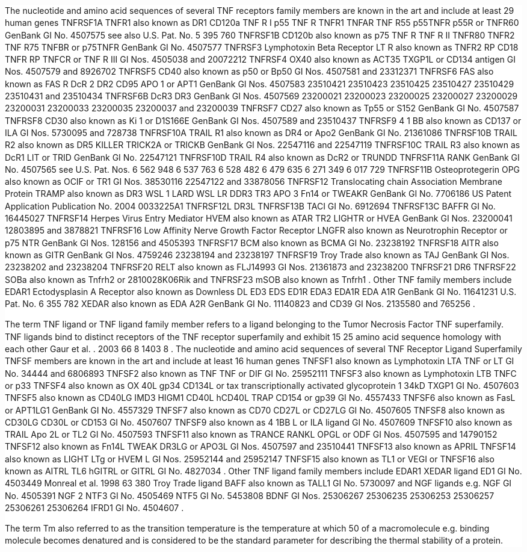 The nucleotide and amino acid sequences of several TNF receptors family members are known in the art and include at least 29 human genes TNFRSF1A TNFR1 also known as DR1 CD120a TNF R I p55 TNF R TNFR1 TNFAR TNF R55 p55TNFR p55R or TNFR60 GenBank GI No. 4507575 see also U.S. Pat. No. 5 395 760 TNFRSF1B CD120b also known as p75 TNF R TNF R II TNFR80 TNFR2 TNF R75 TNFBR or p75TNFR GenBank GI No. 4507577 TNFRSF3 Lymphotoxin Beta Receptor LT R also known as TNFR2 RP CD18 TNFR RP TNFCR or TNF R III GI Nos. 4505038 and 20072212 TNFRSF4 OX40 also known as ACT35 TXGP1L or CD134 antigen GI Nos. 4507579 and 8926702 TNFRSF5 CD40 also known as p50 or Bp50 GI Nos. 4507581 and 23312371 TNFRSF6 FAS also known as FAS R DcR 2 DR2 CD95 APO 1 or APT1 GenBank GI Nos. 4507583 23510421 23510423 23510425 23510427 23510429 23510431 and 23510434 TNFRSF6B DcR3 DR3 GenBank GI Nos. 4507569 23200021 23200023 23200025 23200027 23200029 23200031 23200033 23200035 23200037 and 23200039 TNFRSF7 CD27 also known as Tp55 or S152 GenBank GI No. 4507587 TNFRSF8 CD30 also known as Ki 1 or D1S166E GenBank GI Nos. 4507589 and 23510437 TNFRSF9 4 1 BB also known as CD137 or ILA GI Nos. 5730095 and 728738 TNFRSF10A TRAIL R1 also known as DR4 or Apo2 GenBank GI No. 21361086 TNFRSF10B TRAIL R2 also known as DR5 KILLER TRICK2A or TRICKB GenBank GI Nos. 22547116 and 22547119 TNFRSF10C TRAIL R3 also known as DcR1 LIT or TRID GenBank GI No. 22547121 TNFRSF10D TRAIL R4 also known as DcR2 or TRUNDD TNFRSF11A RANK GenBank GI No. 4507565 see U.S. Pat. Nos. 6 562 948 6 537 763 6 528 482 6 479 635 6 271 349 6 017 729 TNFRSF11B Osteoprotegerin OPG also known as OCIF or TR1 GI Nos. 38530116 22547122 and 33878056 TNFRSF12 Translocating chain Association Membrane Protein TRAMP also known as DR3 WSL 1 LARD WSL LR DDR3 TR3 APO 3 Fn14 or TWEAKR GenBank GI No. 7706186 US Patent Application Publication No. 2004 0033225A1 TNFRSF12L DR3L TNFRSF13B TACI GI No. 6912694 TNFRSF13C BAFFR GI No. 16445027 TNFRSF14 Herpes Virus Entry Mediator HVEM also known as ATAR TR2 LIGHTR or HVEA GenBank GI Nos. 23200041 12803895 and 3878821 TNFRSF16 Low Affinity Nerve Growth Factor Receptor LNGFR also known as Neurotrophin Receptor or p75 NTR GenBank GI Nos. 128156 and 4505393 TNFRSF17 BCM also known as BCMA GI No. 23238192 TNFRSF18 AITR also known as GITR GenBank GI Nos. 4759246 23238194 and 23238197 TNFRSF19 Troy Trade also known as TAJ GenBank GI Nos. 23238202 and 23238204 TNFRSF20 RELT also known as FLJ14993 GI Nos. 21361873 and 23238200 TNFRSF21 DR6 TNFRSF22 SOBa also known as Tnfrh2 or 2810028K06Rik and TNFRSF23 mSOB also known as Tnfrh1 . Other TNF family members include EDAR1 Ectodysplasin A Receptor also known as Downless DL ED3 EDS ED1R EDA3 EDA1R EDA A1R GenBank GI No. 11641231 U.S. Pat. No. 6 355 782 XEDAR also known as EDA A2R GenBank GI No. 11140823 and CD39 GI Nos. 2135580 and 765256 .

The term TNF ligand or TNF ligand family member refers to a ligand belonging to the Tumor Necrosis Factor TNF superfamily. TNF ligands bind to distinct receptors of the TNF receptor superfamily and exhibit 15 25 amino acid sequence homology with each other Gaur et al. . 2003 66 8 1403 8 . The nucleotide and amino acid sequences of several TNF Receptor Ligand Superfamily TNFSF members are known in the art and include at least 16 human genes TNFSF1 also known as Lymphotoxin LTA TNF or LT GI No. 34444 and 6806893 TNFSF2 also known as TNF TNF or DIF GI No. 25952111 TNFSF3 also known as Lymphotoxin LTB TNFC or p33 TNFSF4 also known as OX 40L gp34 CD134L or tax transcriptionally activated glycoprotein 1 34kD TXGP1 GI No. 4507603 TNFSF5 also known as CD40LG IMD3 HIGM1 CD40L hCD40L TRAP CD154 or gp39 GI No. 4557433 TNFSF6 also known as FasL or APT1LG1 GenBank GI No. 4557329 TNFSF7 also known as CD70 CD27L or CD27LG GI No. 4507605 TNFSF8 also known as CD30LG CD30L or CD153 GI No. 4507607 TNFSF9 also known as 4 1BB L or ILA ligand GI No. 4507609 TNFSF10 also known as TRAIL Apo 2L or TL2 GI No. 4507593 TNFSF11 also known as TRANCE RANKL OPGL or ODF GI Nos. 4507595 and 14790152 TNFSF12 also known as Fn14L TWEAK DR3LG or APO3L GI Nos. 4507597 and 23510441 TNFSF13 also known as APRIL TNFSF14 also known as LIGHT LTg or HVEM L GI Nos. 25952144 and 25952147 TNFSF15 also known as TL1 or VEGI or TNFSF16 also known as AITRL TL6 hGITRL or GITRL GI No. 4827034 . Other TNF ligand family members include EDAR1 XEDAR ligand ED1 GI No. 4503449 Monreal et al. 1998 63 380 Troy Trade ligand BAFF also known as TALL1 GI No. 5730097 and NGF ligands e.g. NGF GI No. 4505391 NGF 2 NTF3 GI No. 4505469 NTF5 GI No. 5453808 BDNF GI Nos. 25306267 25306235 25306253 25306257 25306261 25306264 IFRD1 GI No. 4504607 .

The term Tm also referred to as the transition temperature is the temperature at which 50 of a macromolecule e.g. binding molecule becomes denatured and is considered to be the standard parameter for describing the thermal stability of a protein.
